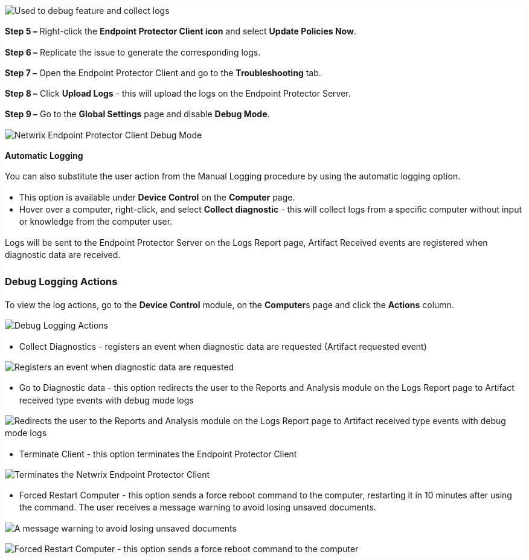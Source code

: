 
![Used to debug feature and collect logs](/images/endpointprotector/2509/admin/devicecontrol/debugloggingtwo.webp)

**Step 5 –** Right-click the **Endpoint Protector Client icon** and select **Update Policies Now**.

**Step 6 –** Replicate the issue to generate the corresponding logs.

**Step 7 –** Open the Endpoint Protector Client and go to the **Troubleshooting** tab.

**Step 8 –** Click **Upload Logs** - this will upload the logs on the Endpoint Protector Server.

**Step 9 –** Go to the **Global Settings** page and disable **Debug Mode**.

![Netwrix Endpoint Protector Client Debug Mode](/images/endpointprotector/2509/admin/devicecontrol/clientdebugmode.webp)

**Automatic Logging**

You can also substitute the user action from the Manual Logging procedure by using the automatic
logging option.

- This option is available under **Device Control** on the **Computer** page.
- Hover over a computer, right-click, and select **Collect diagnostic** - this will collect logs
  from a speciﬁc computer without input or knowledge from the computer user.

Logs will be sent to the Endpoint Protector Server on the Logs Report page, Artifact Received events
are registered when diagnostic data are received.

### Debug Logging Actions

To view the log actions, go to the **Device Control** module, on the **Computer**s page and click
the **Actions** column.

![Debug Logging Actions](/images/endpointprotector/2509/admin/devicecontrol/debugloggingactions.webp)

- Collect Diagnostics - registers an event when diagnostic data are requested (Artifact requested
  event)

![Registers an event when diagnostic data are requested](/images/endpointprotector/2509/admin/devicecontrol/collectdiagnostics.webp)

- Go to Diagnostic data - this option redirects the user to the Reports and Analysis module on the
  Logs Report page to Artifact received type events with debug mode logs

![Redirects the user to the Reports and Analysis module on the Logs Report page to Artifact received type events with debug mode logs](/images/endpointprotector/2509/admin/devicecontrol/logsreport.webp)

- Terminate Client - this option terminates the Endpoint Protector Client

![Terminates the Netwrix Endpoint Protector Client](/images/endpointprotector/2509/admin/devicecontrol/terminateclient.webp)

- Forced Restart Computer - this option sends a force reboot command to the computer, restarting it
  in 10 minutes after using the command. The user receives a message warning to avoid losing unsaved
  documents.

![A message warning to avoid losing unsaved documents](/images/endpointprotector/2509/admin/devicecontrol/forcedrestart.webp)

![Forced Restart Computer - this option sends a force reboot command to the computer](/images/endpointprotector/2509/admin/devicecontrol/forcedrestarttwo.webp)
